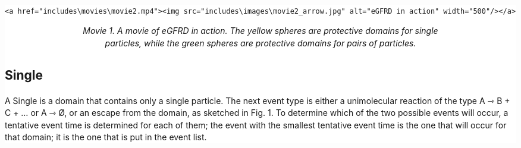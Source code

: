     <a href="includes\movies\movie2.mp4"><img src="includes\images\movie2_arrow.jpg" alt="eGFRD in action" width="500"/></a>
</p>
<div style="margin:auto;width:75%;text-align:center;font-style:italic">
Movie 1. A movie of eGFRD in action. The yellow spheres are protective domains for single particles, while the green spheres are protective domains for pairs of particles. 
</div>

## Single
A Single is a domain that contains only a single particle. The next event type is either a unimolecular reaction of the type A ⇾ B + C + … or A ⇾ Ø, or an escape from the domain, as sketched in Fig. 1. To determine which of the two possible events will occur, a tentative event time is determined for each of them; the event with the smallest tentative event time is the one that will occur for that domain; it is the one that is put in the event list.
